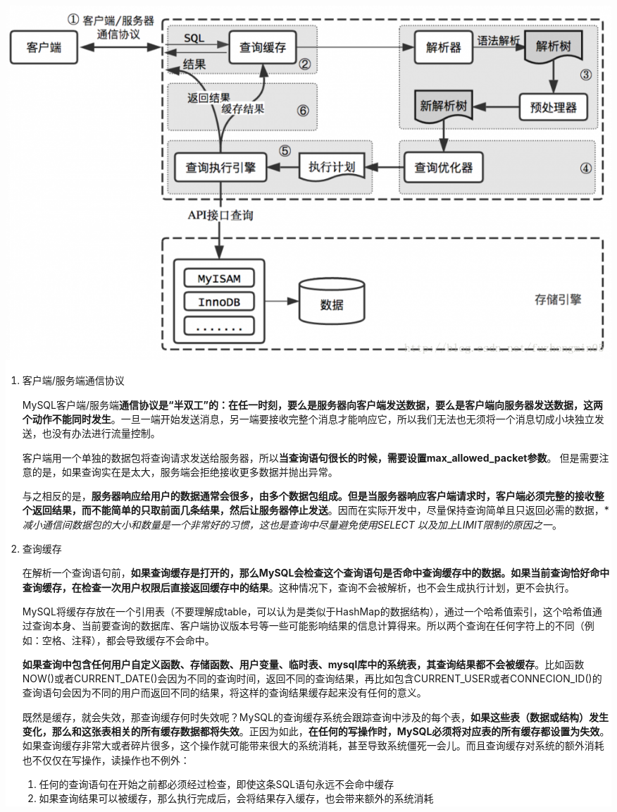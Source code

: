 ![](db/db-mysql-opt-query.png)

1. 客户端/服务端通信协议

    MySQL客户端/服务端**通信协议是“半双工”的：在任一时刻，要么是服务器向客户端发送数据，要么是客户端向服务器发送数据，这两个动作不能同时发生**。一旦一端开始发送消息，另一端要接收完整个消息才能响应它，所以我们无法也无须将一个消息切成小块独立发送，也没有办法进行流量控制。

    客户端用一个单独的数据包将查询请求发送给服务器，所以**当查询语句很长的时候，需要设置max_allowed_packet参数**。 但是需要注意的是，如果查询实在是太大，服务端会拒绝接收更多数据并抛出异常。

    与之相反的是，**服务器响应给用户的数据通常会很多，由多个数据包组成。但是当服务器响应客户端请求时，客户端必须完整的接收整个返回结果，而不能简单的只取前面几条结果，然后让服务器停止发送**。因而在实际开发中，尽量保持查询简单且只返回必需的数据，**减小通信间数据包的大小和数量是一个非常好的习惯，这也是查询中尽量避免使用SELECT *以及加上LIMIT限制的原因之一**。

2. 查询缓存

    在解析一个查询语句前，**如果查询缓存是打开的，那么MySQL会检查这个查询语句是否命中查询缓存中的数据。如果当前查询恰好命中查询缓存，在检查一次用户权限后直接返回缓存中的结果**。这种情况下，查询不会被解析，也不会生成执行计划，更不会执行。

    MySQL将缓存存放在一个引用表（不要理解成table，可以认为是类似于HashMap的数据结构），通过一个哈希值索引，这个哈希值通过查询本身、当前要查询的数据库、客户端协议版本号等一些可能影响结果的信息计算得来。所以两个查询在任何字符上的不同（例如：空格、注释），都会导致缓存不会命中。

    **如果查询中包含任何用户自定义函数、存储函数、用户变量、临时表、mysql库中的系统表，其查询结果都不会被缓存**。比如函数NOW()或者CURRENT_DATE()会因为不同的查询时间，返回不同的查询结果，再比如包含CURRENT_USER或者CONNECION_ID()的查询语句会因为不同的用户而返回不同的结果，将这样的查询结果缓存起来没有任何的意义。

    既然是缓存，就会失效，那查询缓存何时失效呢？MySQL的查询缓存系统会跟踪查询中涉及的每个表，**如果这些表（数据或结构）发生变化，那么和这张表相关的所有缓存数据都将失效**。正因为如此，**在任何的写操作时，MySQL必须将对应表的所有缓存都设置为失效**。如果查询缓存非常大或者碎片很多，这个操作就可能带来很大的系统消耗，甚至导致系统僵死一会儿。而且查询缓存对系统的额外消耗也不仅仅在写操作，读操作也不例外：

    1. 任何的查询语句在开始之前都必须经过检查，即使这条SQL语句永远不会命中缓存
    2. 如果查询结果可以被缓存，那么执行完成后，会将结果存入缓存，也会带来额外的系统消耗
